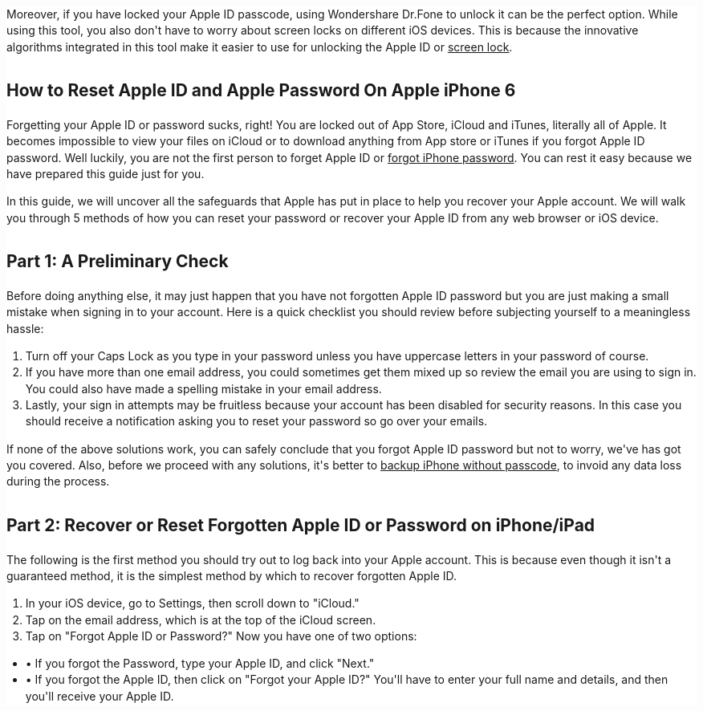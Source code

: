 Moreover, if you have locked your Apple ID passcode, using Wondershare Dr.Fone to unlock it can be the perfect option. While using this tool, you also don't have to worry about screen locks on different iOS devices. This is because the innovative algorithms integrated in this tool make it easier to use for unlocking the Apple ID or [<u>screen lock</u>](https://tools.techidaily.com/wondershare/drfone/unlock-android-screen/).

## How to Reset Apple ID and Apple Password On Apple iPhone 6

Forgetting your Apple ID or password sucks, right! You are locked out of App Store, iCloud and iTunes, literally all of Apple. It becomes impossible to view your files on iCloud or to download anything from App store or iTunes if you forgot Apple ID password. Well luckily, you are not the first person to forget Apple ID or [forgot iPhone password](https://drfone.wondershare.com/reset-iphone/how-to-reset-iphone-password.html). You can rest it easy because we have prepared this guide just for you.

In this guide, we will uncover all the safeguards that Apple has put in place to help you recover your Apple account. We will walk you through 5 methods of how you can reset your password or recover your Apple ID from any web browser or iOS device.

## Part 1: A Preliminary Check

Before doing anything else, it may just happen that you have not forgotten Apple ID password but you are just making a small mistake when signing in to your account. Here is a quick checklist you should review before subjecting yourself to a meaningless hassle:

1. Turn off your Caps Lock as you type in your password unless you have uppercase letters in your password of course.
2. If you have more than one email address, you could sometimes get them mixed up so review the email you are using to sign in. You could also have made a spelling mistake in your email address.
3. Lastly, your sign in attempts may be fruitless because your account has been disabled for security reasons. In this case you should receive a notification asking you to reset your password so go over your emails.

If none of the above solutions work, you can safely conclude that you forgot Apple ID password but not to worry, we've has got you covered. Also, before we proceed with any solutions, it's better to [backup iPhone without passcode](https://drfone.wondershare.com/backup-iphone/backup-locked-iphone-data.html), to invoid any data loss during the process.

## Part 2: Recover or Reset Forgotten Apple ID or Password on iPhone/iPad

The following is the first method you should try out to log back into your Apple account. This is because even though it isn't a guaranteed method, it is the simplest method by which to recover forgotten Apple ID.

1. In your iOS device, go to Settings, then scroll down to "iCloud."
2. Tap on the email address, which is at the top of the iCloud screen.
3. Tap on "Forgot Apple ID or Password?" Now you have one of two options:

- • If you forgot the Password, type your Apple ID, and click "Next."
- • If you forgot the Apple ID, then click on "Forgot your Apple ID?" You'll have to enter your full name and details, and then you'll receive your Apple ID.

